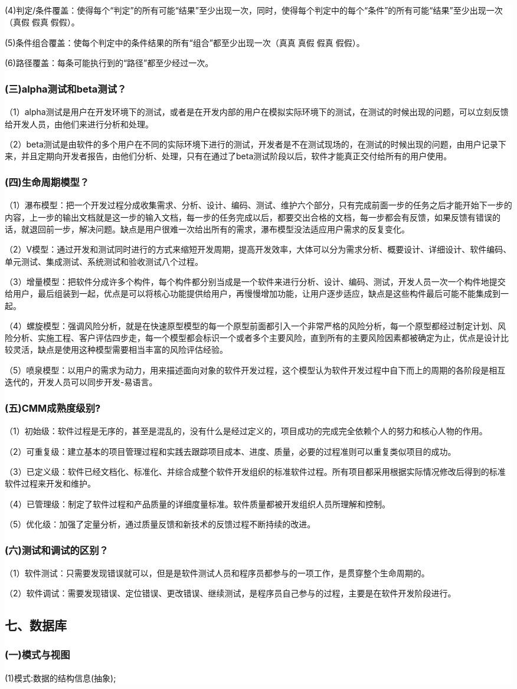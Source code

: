 (4)判定/条件覆盖：使得每个“判定”的所有可能“结果”至少出现一次，同时，使得每个判定中的每个“条件”的所有可能“结果”至少出现一次（真假 假真 假假）。

(5)条件组合覆盖：使每个判定中的条件结果的所有“组合”都至少出现一次（真真 真假 假真 假假）。

(6)路径覆盖：每条可能执行到的“路径”都至少经过一次。

 

### (三)alpha测试和beta测试？

（1）alpha测试是用户在开发环境下的测试，或者是在开发内部的用户在模拟实际环境下的测试，在测试的时候出现的问题，可以立刻反馈给开发人员，由他们来进行分析和处理。

（2）beta测试是由软件的多个用户在不同的实际环境下进行的测试，开发者是不在测试现场的，在测试的时候出现的问题，由用户记录下来，并且定期向开发者报告，由他们分析、处理，只有在通过了beta测试阶段以后，软件才能真正交付给所有的用户使用。

 

### (四)生命周期模型？

（1）瀑布模型：把一个开发过程分成收集需求、分析、设计、编码、测试、维护六个部分，只有完成前面一步的任务之后才能开始下一步的内容，上一步的输出文档就是这一步的输入文档，每一步的任务完成以后，都要交出合格的文档，每一步都会有反馈，如果反馈有错误的话，就退回前一步，解决问题。缺点是用户很难一次给出所有的需求，瀑布模型没法适应用户需求的反复变化。

（2）V模型：通过开发和测试同时进行的方式来缩短开发周期，提高开发效率，大体可以分为需求分析、概要设计、详细设计、软件编码、单元测试、集成测试、系统测试和验收测试八个过程。

（3）增量模型：把软件分成许多个构件，每个构件都分别当成是一个软件来进行分析、设计、编码、测试，开发人员一次一个构件地提交给用户，最后组装到一起，优点是可以将核心功能提供给用户，再慢慢增加功能，让用户逐步适应，缺点是这些构件最后可能不能集成到一起。

（4）螺旋模型：强调风险分析，就是在快速原型模型的每一个原型前面都引入一个非常严格的风险分析，每一个原型都经过制定计划、风险分析、实施工程、客户评估四步走，每一个模型都会标识一个或者多个主要风险，直到所有的主要风险因素都被确定为止，优点是设计比较灵活，缺点是使用这种模型需要相当丰富的风险评估经验。

（5）喷泉模型：以用户的需求为动力，用来描述面向对象的软件开发过程，这个模型认为软件开发过程中自下而上的周期的各阶段是相互迭代的，开发人员可以同步开发-易语言。

 

### (五)CMM成熟度级别?

（1）初始级：软件过程是无序的，甚至是混乱的，没有什么是经过定义的，项目成功的完成完全依赖个人的努力和核心人物的作用。

（2）可重复级：建立基本的项目管理过程和实践去跟踪项目成本、进度、质量，必要的过程准则可以重复类似项目的成功。

（3）已定义级：软件已经文档化、标准化、并综合成整个软件开发组织的标准软件过程。所有项目都采用根据实际情况修改后得到的标准软件过程来开发和维护。

（4）已管理级：制定了软件过程和产品质量的详细度量标准。软件质量都被开发组织人员所理解和控制。

（5）优化级：加强了定量分析，通过质量反馈和新技术的反馈过程不断持续的改进。

 

### (六)测试和调试的区别？

（1）软件测试：只需要发现错误就可以，但是是软件测试人员和程序员都参与的一项工作，是贯穿整个生命周期的。

（2）软件调试：需要发现错误、定位错误、更改错误、继续测试，是程序员自己参与的过程，主要是在软件开发阶段进行。

 

## 七、数据库

### (一)模式与视图

(1)模式:数据的结构信息(抽象);
